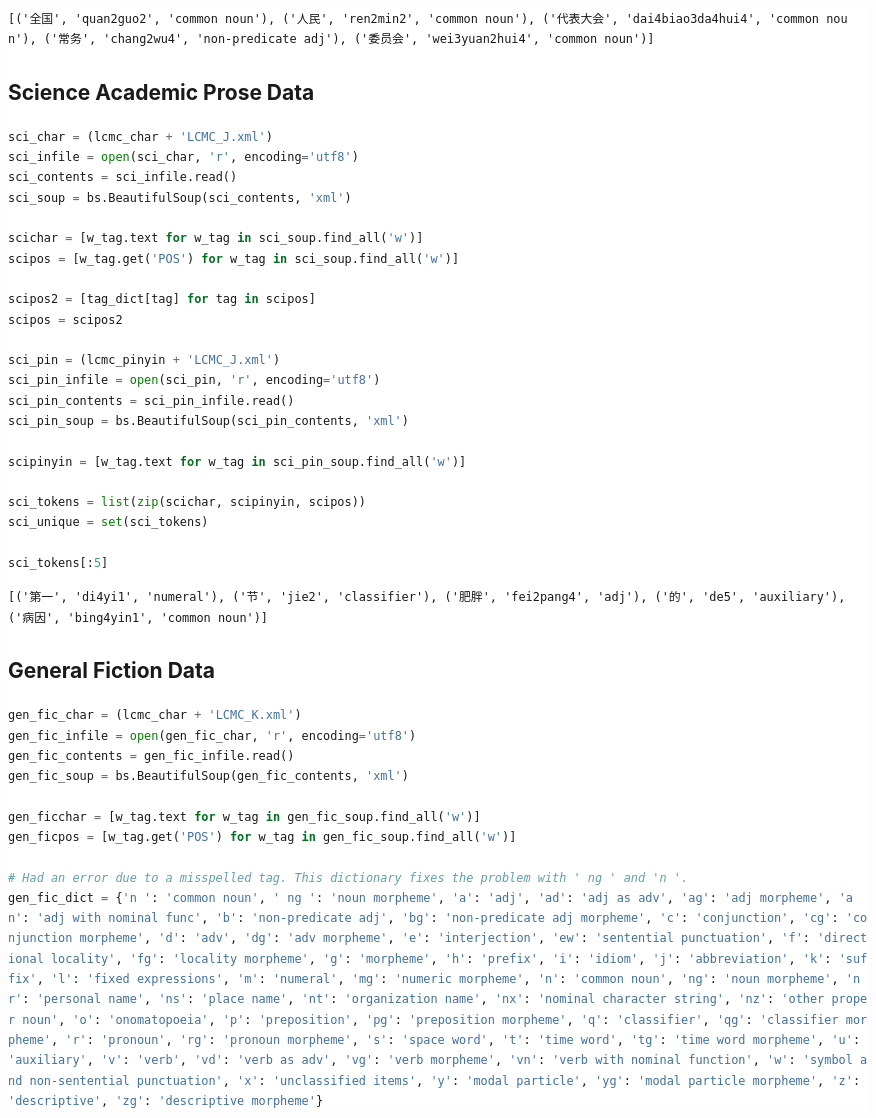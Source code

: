 
    [('全国', 'quan2guo2', 'common noun'), ('人民', 'ren2min2', 'common noun'), ('代表大会', 'dai4biao3da4hui4', 'common noun'), ('常务', 'chang2wu4', 'non-predicate adj'), ('委员会', 'wei3yuan2hui4', 'common noun')]



## Science Academic Prose Data


```python
sci_char = (lcmc_char + 'LCMC_J.xml')
sci_infile = open(sci_char, 'r', encoding='utf8')
sci_contents = sci_infile.read()
sci_soup = bs.BeautifulSoup(sci_contents, 'xml')

scichar = [w_tag.text for w_tag in sci_soup.find_all('w')]
scipos = [w_tag.get('POS') for w_tag in sci_soup.find_all('w')]

scipos2 = [tag_dict[tag] for tag in scipos]
scipos = scipos2

sci_pin = (lcmc_pinyin + 'LCMC_J.xml')
sci_pin_infile = open(sci_pin, 'r', encoding='utf8')
sci_pin_contents = sci_pin_infile.read()
sci_pin_soup = bs.BeautifulSoup(sci_pin_contents, 'xml')

scipinyin = [w_tag.text for w_tag in sci_pin_soup.find_all('w')]

sci_tokens = list(zip(scichar, scipinyin, scipos))
sci_unique = set(sci_tokens)

sci_tokens[:5]
```




    [('第一', 'di4yi1', 'numeral'), ('节', 'jie2', 'classifier'), ('肥胖', 'fei2pang4', 'adj'), ('的', 'de5', 'auxiliary'), ('病因', 'bing4yin1', 'common noun')]



## General Fiction Data


```python
gen_fic_char = (lcmc_char + 'LCMC_K.xml')
gen_fic_infile = open(gen_fic_char, 'r', encoding='utf8')
gen_fic_contents = gen_fic_infile.read()
gen_fic_soup = bs.BeautifulSoup(gen_fic_contents, 'xml')

gen_ficchar = [w_tag.text for w_tag in gen_fic_soup.find_all('w')]
gen_ficpos = [w_tag.get('POS') for w_tag in gen_fic_soup.find_all('w')]

# Had an error due to a misspelled tag. This dictionary fixes the problem with ' ng ' and 'n '.
gen_fic_dict = {'n ': 'common noun', ' ng ': 'noun morpheme', 'a': 'adj', 'ad': 'adj as adv', 'ag': 'adj morpheme', 'an': 'adj with nominal func', 'b': 'non-predicate adj', 'bg': 'non-predicate adj morpheme', 'c': 'conjunction', 'cg': 'conjunction morpheme', 'd': 'adv', 'dg': 'adv morpheme', 'e': 'interjection', 'ew': 'sentential punctuation', 'f': 'directional locality', 'fg': 'locality morpheme', 'g': 'morpheme', 'h': 'prefix', 'i': 'idiom', 'j': 'abbreviation', 'k': 'suffix', 'l': 'fixed expressions', 'm': 'numeral', 'mg': 'numeric morpheme', 'n': 'common noun', 'ng': 'noun morpheme', 'nr': 'personal name', 'ns': 'place name', 'nt': 'organization name', 'nx': 'nominal character string', 'nz': 'other proper noun', 'o': 'onomatopoeia', 'p': 'preposition', 'pg': 'preposition morpheme', 'q': 'classifier', 'qg': 'classifier morpheme', 'r': 'pronoun', 'rg': 'pronoun morpheme', 's': 'space word', 't': 'time word', 'tg': 'time word morpheme', 'u': 'auxiliary', 'v': 'verb', 'vd': 'verb as adv', 'vg': 'verb morpheme', 'vn': 'verb with nominal function', 'w': 'symbol and non-sentential punctuation', 'x': 'unclassified items', 'y': 'modal particle', 'yg': 'modal particle morpheme', 'z': 'descriptive', 'zg': 'descriptive morpheme'}

```